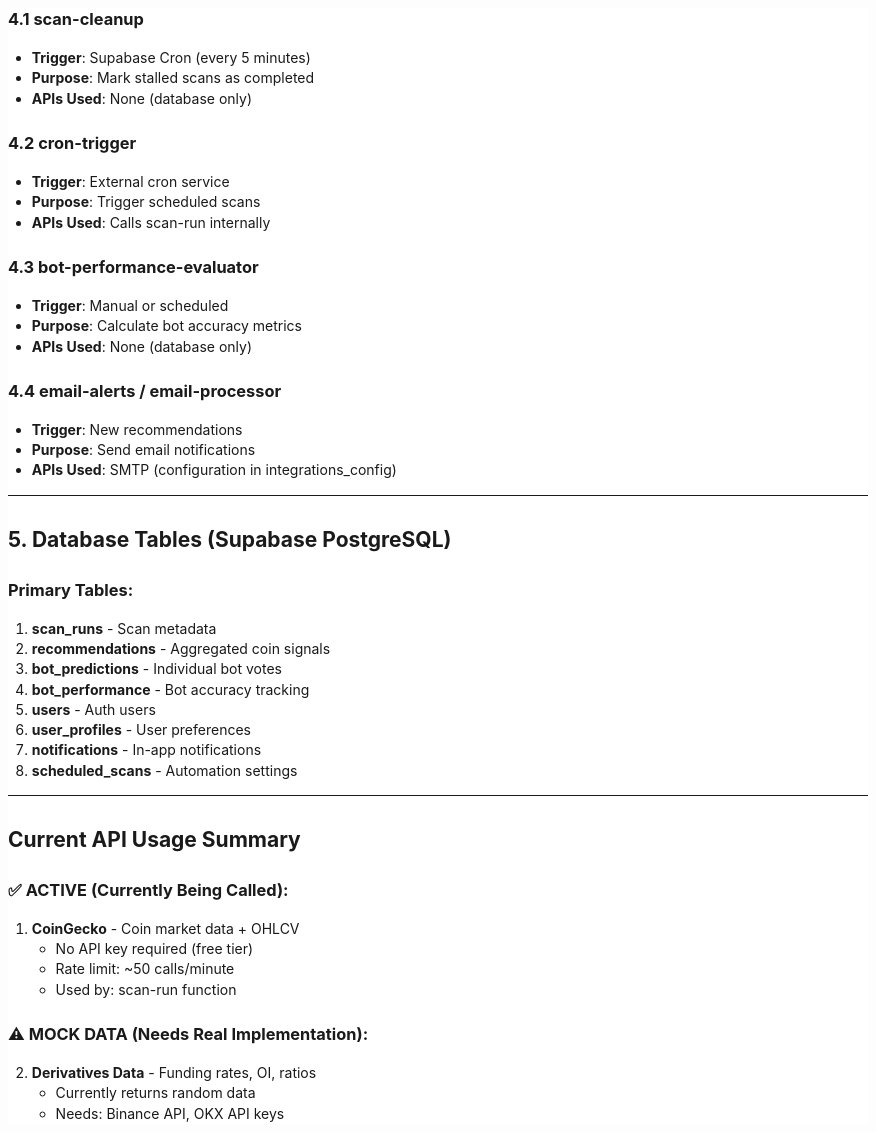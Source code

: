 ### 4.1 scan-cleanup
- **Trigger**: Supabase Cron (every 5 minutes)
- **Purpose**: Mark stalled scans as completed
- **APIs Used**: None (database only)

### 4.2 cron-trigger
- **Trigger**: External cron service
- **Purpose**: Trigger scheduled scans
- **APIs Used**: Calls scan-run internally

### 4.3 bot-performance-evaluator
- **Trigger**: Manual or scheduled
- **Purpose**: Calculate bot accuracy metrics
- **APIs Used**: None (database only)

### 4.4 email-alerts / email-processor
- **Trigger**: New recommendations
- **Purpose**: Send email notifications
- **APIs Used**: SMTP (configuration in integrations_config)

---

## 5. Database Tables (Supabase PostgreSQL)

### Primary Tables:
1. **scan_runs** - Scan metadata
2. **recommendations** - Aggregated coin signals
3. **bot_predictions** - Individual bot votes
4. **bot_performance** - Bot accuracy tracking
5. **users** - Auth users
6. **user_profiles** - User preferences
7. **notifications** - In-app notifications
8. **scheduled_scans** - Automation settings

---

## Current API Usage Summary

### ✅ ACTIVE (Currently Being Called):
1. **CoinGecko** - Coin market data + OHLCV
   - No API key required (free tier)
   - Rate limit: ~50 calls/minute
   - Used by: scan-run function

### ⚠️ MOCK DATA (Needs Real Implementation):
2. **Derivatives Data** - Funding rates, OI, ratios
   - Currently returns random data
   - Needs: Binance API, OKX API keys
